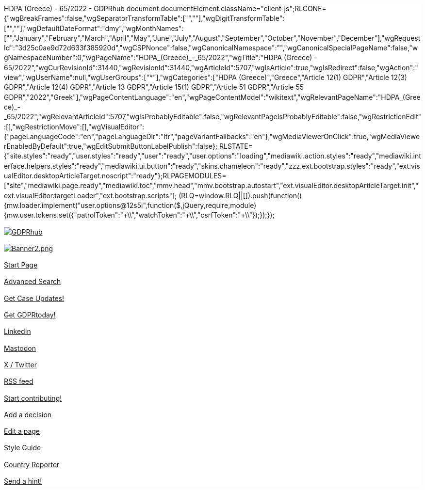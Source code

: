  HDPA (Greece) - 65/2022 - GDPRhub document.documentElement.className="client-js";RLCONF={"wgBreakFrames":false,"wgSeparatorTransformTable":\["",""\],"wgDigitTransformTable":\["",""\],"wgDefaultDateFormat":"dmy","wgMonthNames":\["","January","February","March","April","May","June","July","August","September","October","November","December"\],"wgRequestId":"3d25c0ae9d72d633f385920d","wgCSPNonce":false,"wgCanonicalNamespace":"","wgCanonicalSpecialPageName":false,"wgNamespaceNumber":0,"wgPageName":"HDPA\_(Greece)\_-\_65/2022","wgTitle":"HDPA (Greece) - 65/2022","wgCurRevisionId":31440,"wgRevisionId":31440,"wgArticleId":5707,"wgIsArticle":true,"wgIsRedirect":false,"wgAction":"view","wgUserName":null,"wgUserGroups":\["\*"\],"wgCategories":\["HDPA (Greece)","Greece","Article 12(1) GDPR","Article 12(3) GDPR","Article 12(4) GDPR","Article 13 GDPR","Article 15(1) GDPR","Article 51 GDPR","Article 55 GDPR","2022","Greek"\],"wgPageContentLanguage":"en","wgPageContentModel":"wikitext","wgRelevantPageName":"HDPA\_(Greece)\_-\_65/2022","wgRelevantArticleId":5707,"wgIsProbablyEditable":false,"wgRelevantPageIsProbablyEditable":false,"wgRestrictionEdit":\[\],"wgRestrictionMove":\[\],"wgVisualEditor":{"pageLanguageCode":"en","pageLanguageDir":"ltr","pageVariantFallbacks":"en"},"wgMediaViewerOnClick":true,"wgMediaViewerEnabledByDefault":true,"wgEditSubmitButtonLabelPublish":false}; RLSTATE={"site.styles":"ready","user.styles":"ready","user":"ready","user.options":"loading","mediawiki.action.styles":"ready","mediawiki.interface.helpers.styles":"ready","mediawiki.ui.button":"ready","skins.chameleon":"ready","zzz.ext.bootstrap.styles":"ready","ext.visualEditor.desktopArticleTarget.noscript":"ready"};RLPAGEMODULES=\["site","mediawiki.page.ready","mediawiki.toc","mmv.head","mmv.bootstrap.autostart","ext.visualEditor.desktopArticleTarget.init","ext.visualEditor.targetLoader","ext.bootstrap.scripts"\]; (RLQ=window.RLQ||\[\]).push(function(){mw.loader.implement("user.options@12s5i",function($,jQuery,require,module){mw.user.tokens.set({"patrolToken":"+\\\\","watchToken":"+\\\\","csrfToken":"+\\\\"});});});                    

[![GDPRhub](/images/gdprhub_v5_150.png)](/index.php?title=Welcome_to_GDPRhub "Visit the main page")

[![Banner2.png](/images/5/57/Banner2.png)](https://gdprhub.eu/index.php?title=GDPRtoday)

[Start Page](/index.php?title=Welcome_to_GDPRhub)

[Advanced Search](/index.php?title=Advanced_Search)

[Get Case Updates!](#)

[Get GDPRtoday!](/index.php?title=GDPRtoday)

[LinkedIn](https://www.linkedin.com/showcase/gdprhub)

[Mastodon](https://mastodon.social/@GDPRhub)

[X / Twitter](https://www.twitter.com/GDPRhub)

[RSS feed](https://gdprhub.eu/index.php?title=Special:NewPages&feed=atom&hideredirs=1&limit=10&render=1)

[Start contributing!](#)

[Add a decision](/index.php?title=How_to_add_a_new_decision)

[Edit a page](/index.php?title=How_to_edit_a_page_on_GDPRhub)

[Style Guide](/index.php?title=GDPRhub_style_guide)

[Country Reporter](https://gdprmgmt.noyb.eu/become_country_reporter)

[Send a hint!](mailto:GDPRhub@noyb.eu?subject=GDPRhub%20-%20hint&body=Thank%20you%20for%20sending%20us%20a%20hint!%0A%0AIf%20you%20want%20to%20send%20us%20details%20about%20a%20case%20that%20is%20not%20on%20GDPRhub%20yet%2C%20please%20fill%20out%20the%20form%20below!%0AIf%20you%20want%20to%20send%20us%20any%20other%20information%2C%20just%20delete%20this%20text.%0A%0A%3D%3D%3D%20General%20Details%20%3D%3D%3D%0A%0ALink%20to%20the%20decision%20\(attach%20document%20if%20not%20public\)%3A%0ADPA%2FCourt%3A%0ACountry%3A%0ADate%3A%0A%0A%3D%3D%3D%20Factual%20Summary%20in%20English%20%3D%3D%3D%0A%0A-%3E%20What%20happened%20in%20this%20case%3F%0A%0A%3D%3D%3D%20Summary%20of%20the%20Dispute%20in%20English%20%3D%3D%3D%0A%0A-%3E%20What%20was%20the%20core%20dispute%20about%3F%0A%0A%3D%3D%3D%20Summary%20of%20the%20Holding%20in%20English%20%3D%3D%3D%0A%0A-%3E%20What%20is%20the%20core%20take%20away%20from%20the%20decision%3F%0A%0A%0AThank%20you%20for%20your%20support!%0Anoyb.eu%20team)

